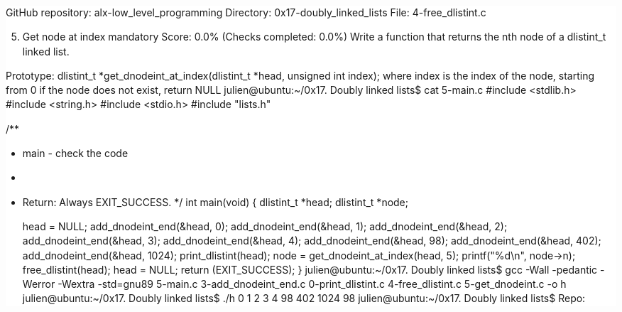 GitHub repository: alx-low_level_programming
Directory: 0x17-doubly_linked_lists
File: 4-free_dlistint.c
    
5. Get node at index
mandatory
Score: 0.0% (Checks completed: 0.0%)
Write a function that returns the nth node of a dlistint_t linked list.

Prototype: dlistint_t *get_dnodeint_at_index(dlistint_t *head, unsigned int index);
where index is the index of the node, starting from 0
if the node does not exist, return NULL
julien@ubuntu:~/0x17. Doubly linked lists$ cat 5-main.c
#include <stdlib.h>
#include <string.h>
#include <stdio.h>
#include "lists.h"

/**
 * main - check the code
 *
 * Return: Always EXIT_SUCCESS.
 */
int main(void)
{
    dlistint_t *head;
    dlistint_t *node;

    head = NULL;
    add_dnodeint_end(&head, 0);
    add_dnodeint_end(&head, 1);
    add_dnodeint_end(&head, 2);
    add_dnodeint_end(&head, 3);
    add_dnodeint_end(&head, 4);
    add_dnodeint_end(&head, 98);
    add_dnodeint_end(&head, 402);
    add_dnodeint_end(&head, 1024);
    print_dlistint(head);
    node = get_dnodeint_at_index(head, 5);
    printf("%d\n", node->n);
    free_dlistint(head);
    head = NULL;
    return (EXIT_SUCCESS);
}
julien@ubuntu:~/0x17. Doubly linked lists$ gcc -Wall -pedantic -Werror -Wextra -std=gnu89 5-main.c 3-add_dnodeint_end.c 0-print_dlistint.c 4-free_dlistint.c 5-get_dnodeint.c -o h
julien@ubuntu:~/0x17. Doubly linked lists$ ./h
0
1
2
3
4
98
402
1024
98
julien@ubuntu:~/0x17. Doubly linked lists$ 
Repo:

